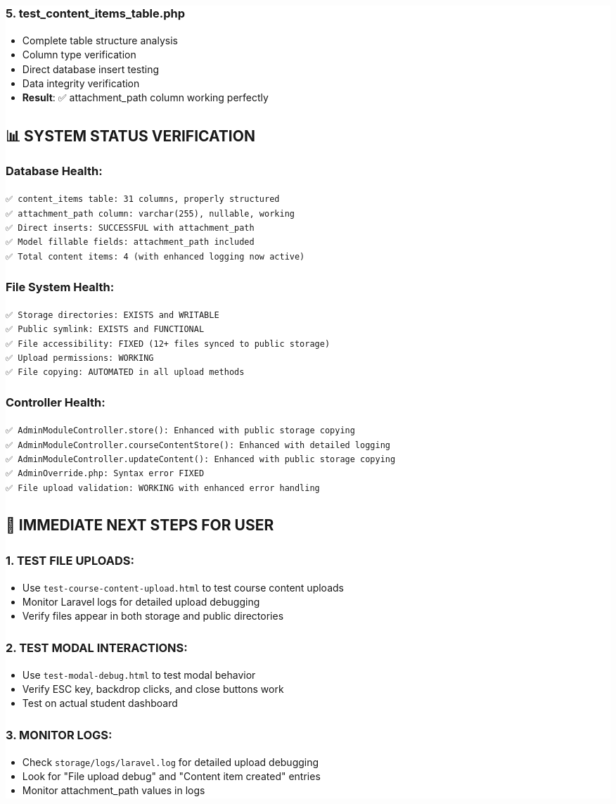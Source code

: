 ### 5. **test_content_items_table.php**
- Complete table structure analysis
- Column type verification
- Direct database insert testing  
- Data integrity verification
- **Result**: ✅ attachment_path column working perfectly

## 📊 SYSTEM STATUS VERIFICATION

### Database Health:
```
✅ content_items table: 31 columns, properly structured
✅ attachment_path column: varchar(255), nullable, working
✅ Direct inserts: SUCCESSFUL with attachment_path
✅ Model fillable fields: attachment_path included
✅ Total content items: 4 (with enhanced logging now active)
```

### File System Health:
```
✅ Storage directories: EXISTS and WRITABLE
✅ Public symlink: EXISTS and FUNCTIONAL  
✅ File accessibility: FIXED (12+ files synced to public storage)
✅ Upload permissions: WORKING
✅ File copying: AUTOMATED in all upload methods
```

### Controller Health:
```
✅ AdminModuleController.store(): Enhanced with public storage copying
✅ AdminModuleController.courseContentStore(): Enhanced with detailed logging
✅ AdminModuleController.updateContent(): Enhanced with public storage copying  
✅ AdminOverride.php: Syntax error FIXED
✅ File upload validation: WORKING with enhanced error handling
```

## 🚀 IMMEDIATE NEXT STEPS FOR USER

### 1. **TEST FILE UPLOADS**:
- Use `test-course-content-upload.html` to test course content uploads
- Monitor Laravel logs for detailed upload debugging
- Verify files appear in both storage and public directories

### 2. **TEST MODAL INTERACTIONS**:
- Use `test-modal-debug.html` to test modal behavior
- Verify ESC key, backdrop clicks, and close buttons work
- Test on actual student dashboard

### 3. **MONITOR LOGS**:
- Check `storage/logs/laravel.log` for detailed upload debugging
- Look for "File upload debug" and "Content item created" entries
- Monitor attachment_path values in logs
